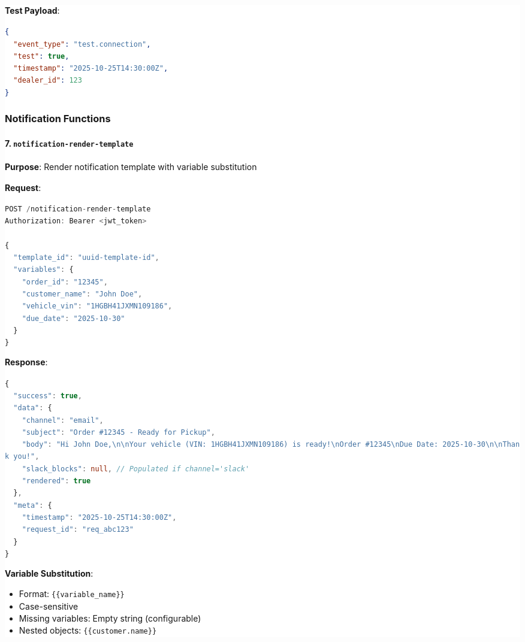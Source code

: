 **Test Payload**:
```json
{
  "event_type": "test.connection",
  "test": true,
  "timestamp": "2025-10-25T14:30:00Z",
  "dealer_id": 123
}
```

### Notification Functions

#### 7. `notification-render-template`

**Purpose**: Render notification template with variable substitution

**Request**:
```typescript
POST /notification-render-template
Authorization: Bearer <jwt_token>

{
  "template_id": "uuid-template-id",
  "variables": {
    "order_id": "12345",
    "customer_name": "John Doe",
    "vehicle_vin": "1HGBH41JXMN109186",
    "due_date": "2025-10-30"
  }
}
```

**Response**:
```typescript
{
  "success": true,
  "data": {
    "channel": "email",
    "subject": "Order #12345 - Ready for Pickup",
    "body": "Hi John Doe,\n\nYour vehicle (VIN: 1HGBH41JXMN109186) is ready!\nOrder #12345\nDue Date: 2025-10-30\n\nThank you!",
    "slack_blocks": null, // Populated if channel='slack'
    "rendered": true
  },
  "meta": {
    "timestamp": "2025-10-25T14:30:00Z",
    "request_id": "req_abc123"
  }
}
```

**Variable Substitution**:
- Format: `{{variable_name}}`
- Case-sensitive
- Missing variables: Empty string (configurable)
- Nested objects: `{{customer.name}}`
